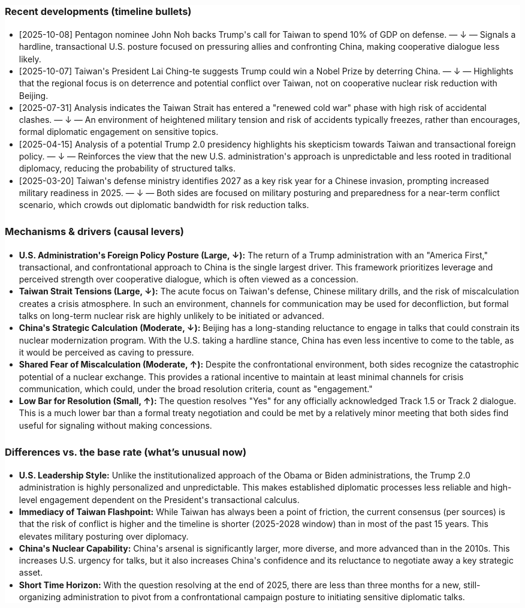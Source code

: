 ### Recent developments (timeline bullets)
-   [2025-10-08] Pentagon nominee John Noh backs Trump's call for Taiwan to spend 10% of GDP on defense. — ↓ — Signals a hardline, transactional U.S. posture focused on pressuring allies and confronting China, making cooperative dialogue less likely.
-   [2025-10-07] Taiwan's President Lai Ching-te suggests Trump could win a Nobel Prize by deterring China. — ↓ — Highlights that the regional focus is on deterrence and potential conflict over Taiwan, not on cooperative nuclear risk reduction with Beijing.
-   [2025-07-31] Analysis indicates the Taiwan Strait has entered a "renewed cold war" phase with high risk of accidental clashes. — ↓ — An environment of heightened military tension and risk of accidents typically freezes, rather than encourages, formal diplomatic engagement on sensitive topics.
-   [2025-04-15] Analysis of a potential Trump 2.0 presidency highlights his skepticism towards Taiwan and transactional foreign policy. — ↓ — Reinforces the view that the new U.S. administration's approach is unpredictable and less rooted in traditional diplomacy, reducing the probability of structured talks.
-   [2025-03-20] Taiwan's defense ministry identifies 2027 as a key risk year for a Chinese invasion, prompting increased military readiness in 2025. — ↓ — Both sides are focused on military posturing and preparedness for a near-term conflict scenario, which crowds out diplomatic bandwidth for risk reduction talks.

### Mechanisms & drivers (causal levers)
-   **U.S. Administration's Foreign Policy Posture (Large, ↓):** The return of a Trump administration with an "America First," transactional, and confrontational approach to China is the single largest driver. This framework prioritizes leverage and perceived strength over cooperative dialogue, which is often viewed as a concession.
-   **Taiwan Strait Tensions (Large, ↓):** The acute focus on Taiwan's defense, Chinese military drills, and the risk of miscalculation creates a crisis atmosphere. In such an environment, channels for communication may be used for deconfliction, but formal talks on long-term nuclear risk are highly unlikely to be initiated or advanced.
-   **China's Strategic Calculation (Moderate, ↓):** Beijing has a long-standing reluctance to engage in talks that could constrain its nuclear modernization program. With the U.S. taking a hardline stance, China has even less incentive to come to the table, as it would be perceived as caving to pressure.
-   **Shared Fear of Miscalculation (Moderate, ↑):** Despite the confrontational environment, both sides recognize the catastrophic potential of a nuclear exchange. This provides a rational incentive to maintain at least minimal channels for crisis communication, which could, under the broad resolution criteria, count as "engagement."
-   **Low Bar for Resolution (Small, ↑):** The question resolves "Yes" for any officially acknowledged Track 1.5 or Track 2 dialogue. This is a much lower bar than a formal treaty negotiation and could be met by a relatively minor meeting that both sides find useful for signaling without making concessions.

### Differences vs. the base rate (what’s unusual now)
-   **U.S. Leadership Style:** Unlike the institutionalized approach of the Obama or Biden administrations, the Trump 2.0 administration is highly personalized and unpredictable. This makes established diplomatic processes less reliable and high-level engagement dependent on the President's transactional calculus.
-   **Immediacy of Taiwan Flashpoint:** While Taiwan has always been a point of friction, the current consensus (per sources) is that the risk of conflict is higher and the timeline is shorter (2025-2028 window) than in most of the past 15 years. This elevates military posturing over diplomacy.
-   **China's Nuclear Capability:** China's arsenal is significantly larger, more diverse, and more advanced than in the 2010s. This increases U.S. urgency for talks, but it also increases China's confidence and its reluctance to negotiate away a key strategic asset.
-   **Short Time Horizon:** With the question resolving at the end of 2025, there are less than three months for a new, still-organizing administration to pivot from a confrontational campaign posture to initiating sensitive diplomatic talks.
